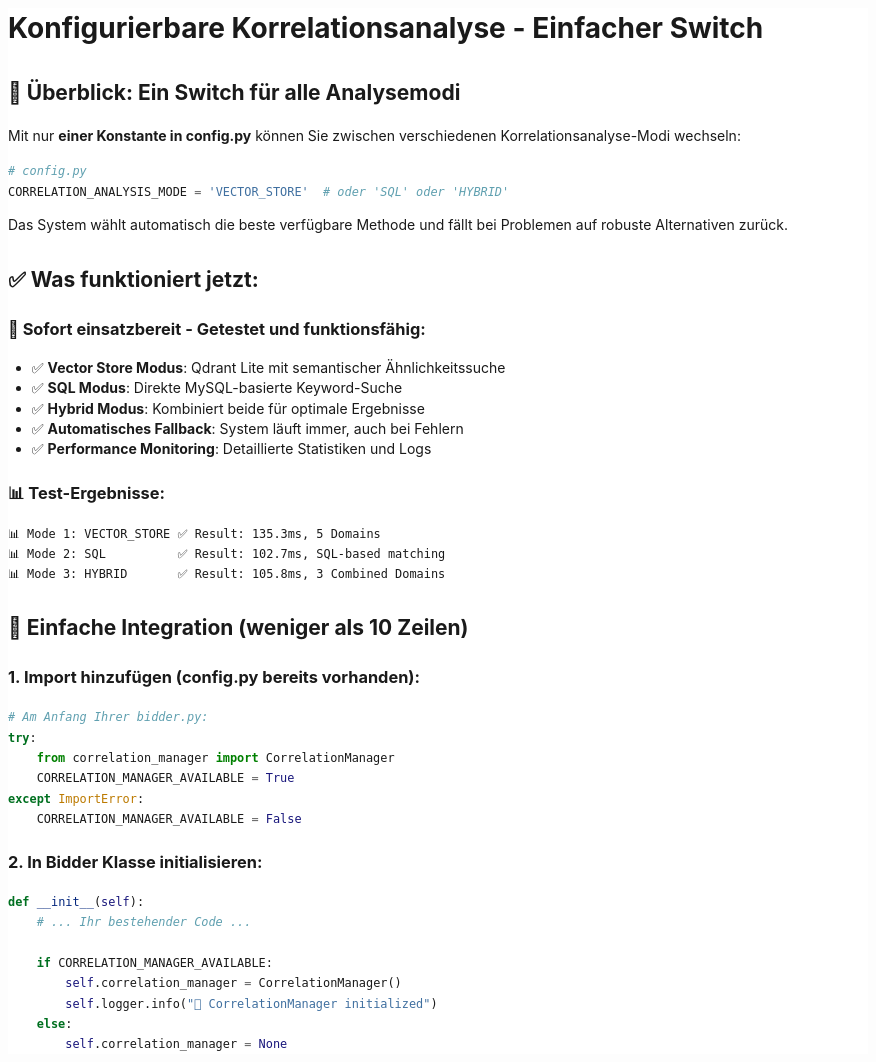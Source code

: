 # Konfigurierbare Korrelationsanalyse - Einfacher Switch

## 🎯 **Überblick: Ein Switch für alle Analysemodi**

Mit nur **einer Konstante in config.py** können Sie zwischen verschiedenen Korrelationsanalyse-Modi wechseln:

```python
# config.py
CORRELATION_ANALYSIS_MODE = 'VECTOR_STORE'  # oder 'SQL' oder 'HYBRID'
```

Das System wählt automatisch die beste verfügbare Methode und fällt bei Problemen auf robuste Alternativen zurück.

## ✅ **Was funktioniert jetzt:**

### 🚀 **Sofort einsatzbereit - Getestet und funktionsfähig:**
- ✅ **Vector Store Modus**: Qdrant Lite mit semantischer Ähnlichkeitssuche
- ✅ **SQL Modus**: Direkte MySQL-basierte Keyword-Suche  
- ✅ **Hybrid Modus**: Kombiniert beide für optimale Ergebnisse
- ✅ **Automatisches Fallback**: System läuft immer, auch bei Fehlern
- ✅ **Performance Monitoring**: Detaillierte Statistiken und Logs

### 📊 **Test-Ergebnisse:**
```
📊 Mode 1: VECTOR_STORE ✅ Result: 135.3ms, 5 Domains
📊 Mode 2: SQL          ✅ Result: 102.7ms, SQL-based matching  
📊 Mode 3: HYBRID       ✅ Result: 105.8ms, 3 Combined Domains
```

## 🔧 **Einfache Integration (weniger als 10 Zeilen)**

### 1. **Import hinzufügen (config.py bereits vorhanden):**
```python
# Am Anfang Ihrer bidder.py:
try:
    from correlation_manager import CorrelationManager
    CORRELATION_MANAGER_AVAILABLE = True
except ImportError:
    CORRELATION_MANAGER_AVAILABLE = False
```

### 2. **In Bidder Klasse initialisieren:**
```python
def __init__(self):
    # ... Ihr bestehender Code ...
    
    if CORRELATION_MANAGER_AVAILABLE:
        self.correlation_manager = CorrelationManager()
        self.logger.info("🚀 CorrelationManager initialized")
    else:
        self.correlation_manager = None
```
